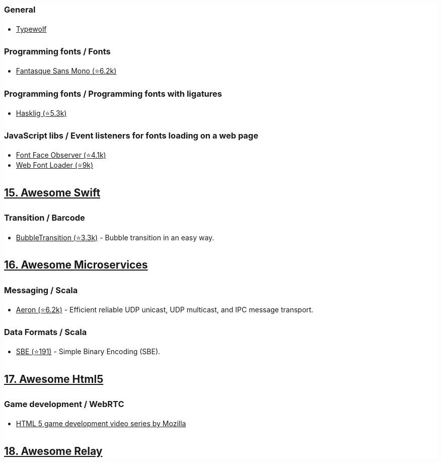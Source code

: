 ### General

*   [Typewolf](https://www.typewolf.com/)

### Programming fonts / Fonts

*   [Fantasque Sans Mono (⭐6.2k)](https://github.com/belluzj/fantasque-sans)

### Programming fonts / Programming fonts with ligatures

*   [Hasklig (⭐5.3k)](https://github.com/i-tu/Hasklig)

### JavaScript libs / Event listeners for fonts loading on a web page

*   [Font Face Observer (⭐4.1k)](https://github.com/bramstein/fontfaceobserver)
*   [Web Font Loader (⭐9k)](https://github.com/typekit/webfontloader)

## [15. Awesome Swift](/content/matteocrippa/awesome-swift/week/README.md)

### Transition / Barcode

*   [BubbleTransition (⭐3.3k)](https://github.com/andreamazz/BubbleTransition) - Bubble transition in an easy way.

## [16. Awesome Microservices](/content/mfornos/awesome-microservices/week/README.md)

### Messaging / Scala

*   [Aeron (⭐6.2k)](https://github.com/real-logic/Aeron) - Efficient reliable UDP unicast, UDP multicast, and IPC message transport.

### Data Formats / Scala

*   [SBE (⭐191)](https://github.com/FIXTradingCommunity/fix-simple-binary-encoding) - Simple Binary Encoding (SBE).

## [17. Awesome Html5](/content/diegocard/awesome-html5/week/README.md)

### Game development / WebRTC

*   [HTML 5 game development video series by Mozilla](https://hacks.mozilla.org/2016/02/html-5-game-development-video-series/)

## [18. Awesome Relay](/content/expede/awesome-relay/week/README.md)
